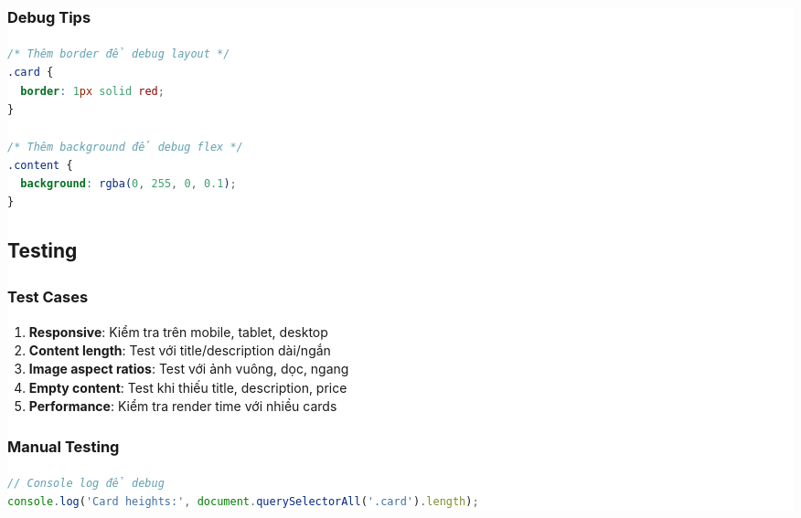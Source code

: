 ### Debug Tips
```css
/* Thêm border để debug layout */
.card {
  border: 1px solid red;
}

/* Thêm background để debug flex */
.content {
  background: rgba(0, 255, 0, 0.1);
}
```

## Testing

### Test Cases
1. **Responsive**: Kiểm tra trên mobile, tablet, desktop
2. **Content length**: Test với title/description dài/ngắn
3. **Image aspect ratios**: Test với ảnh vuông, dọc, ngang
4. **Empty content**: Test khi thiếu title, description, price
5. **Performance**: Kiểm tra render time với nhiều cards

### Manual Testing
```javascript
// Console log để debug
console.log('Card heights:', document.querySelectorAll('.card').length);
```
